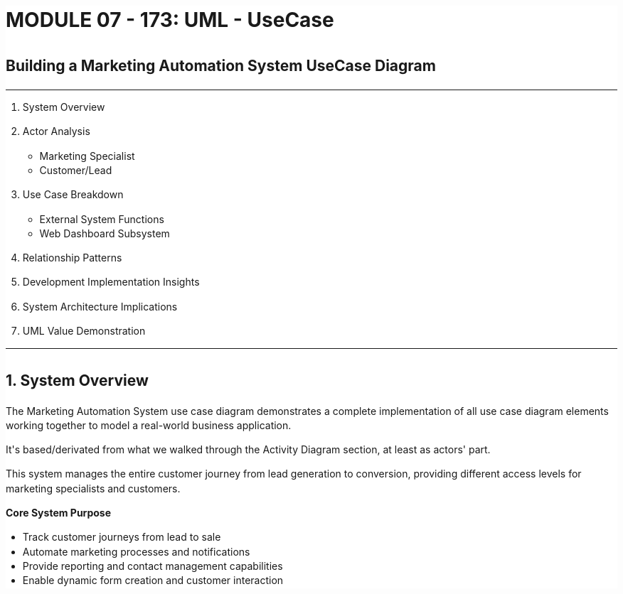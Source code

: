 # MODULE 07 - 173:     UML - UseCase
## Building a Marketing Automation System UseCase Diagram
---



1. System Overview

2. Actor Analysis
    - Marketing Specialist
    - Customer/Lead

3. Use Case Breakdown
    - External System Functions
    - Web Dashboard Subsystem

4. Relationship Patterns

5. Development Implementation Insights

6. System Architecture Implications

7. UML Value Demonstration

---

## 1.      System Overview

The Marketing Automation System use case diagram demonstrates a complete implementation of all use case diagram elements working together to model a real-world business application.   

It's based/derivated from what we walked through the Activity Diagram section, at least as actors' part.

This system manages the entire customer journey from lead generation to conversion, providing different access levels for marketing specialists and customers.

**Core System Purpose**

- Track customer journeys from lead to sale
- Automate marketing processes and notifications
- Provide reporting and contact management capabilities
- Enable dynamic form creation and customer interaction
